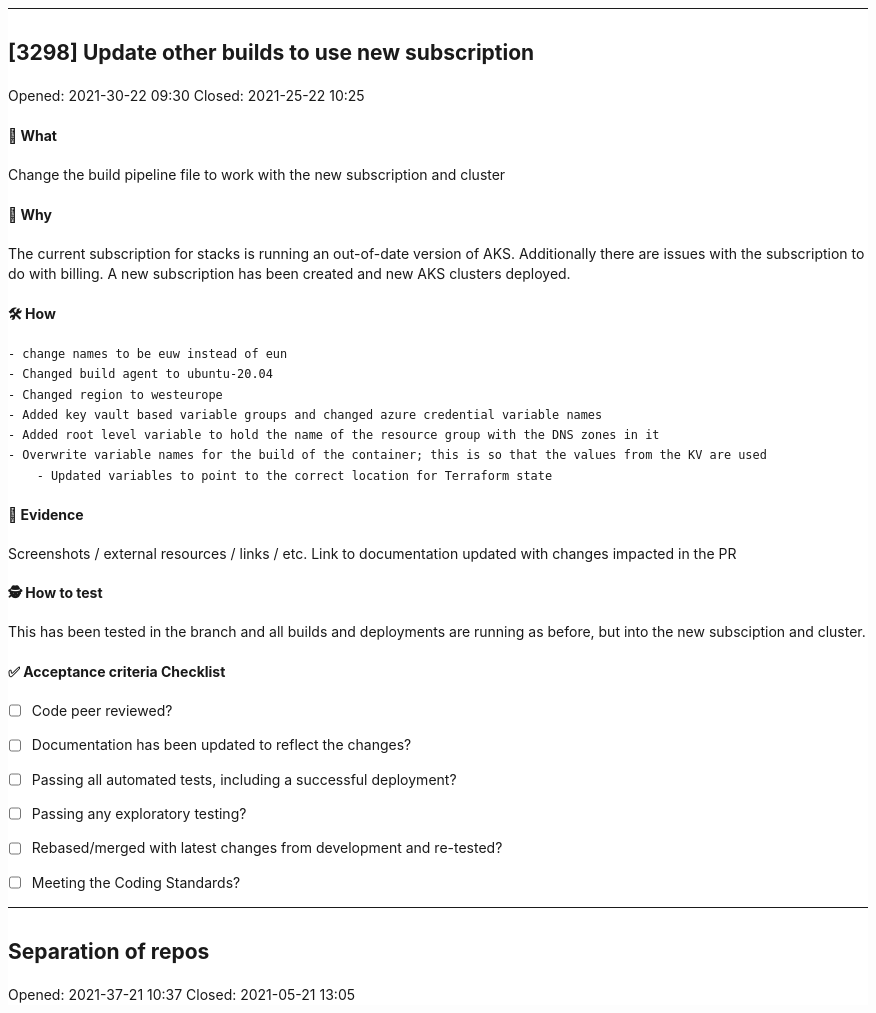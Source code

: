 
---
## [3298] Update other builds to use new subscription

Opened: 2021-30-22 09:30
Closed: 2021-25-22 10:25

#### 📲 What

Change the build pipeline file to work with the new subscription and cluster

#### 🤔 Why
		
The current subscription for stacks is running an out-of-date version of AKS. Additionally there are issues with the subscription to do with billing.
A new subscription has been created and new AKS clusters deployed.
		
#### 🛠 How
		
	- change names to be euw instead of eun
	- Changed build agent to ubuntu-20.04
	- Changed region to westeurope
	- Added key vault based variable groups and changed azure credential variable names
	- Added root level variable to hold the name of the resource group with the DNS zones in it
	- Overwrite variable names for the build of the container; this is so that the values from the KV are used
        - Updated variables to point to the correct location for Terraform state


#### 👀 Evidence
		
Screenshots / external resources / links / etc.
Link to documentation updated with changes impacted in the PR
		 
#### 🕵️ How to test

This has been tested in the branch and all builds and deployments are running as before, but into the new subsciption and cluster.

#### ✅ Acceptance criteria Checklist

- [ ] Code peer reviewed?
- [ ] Documentation has been updated to reflect the changes?
- [ ] Passing all automated tests, including a successful deployment?
- [ ] Passing any exploratory testing?
- [ ] Rebased/merged with latest changes from development and re-tested?
- [ ] Meeting the Coding Standards?


---
## Separation of repos

Opened: 2021-37-21 10:37
Closed: 2021-05-21 13:05
